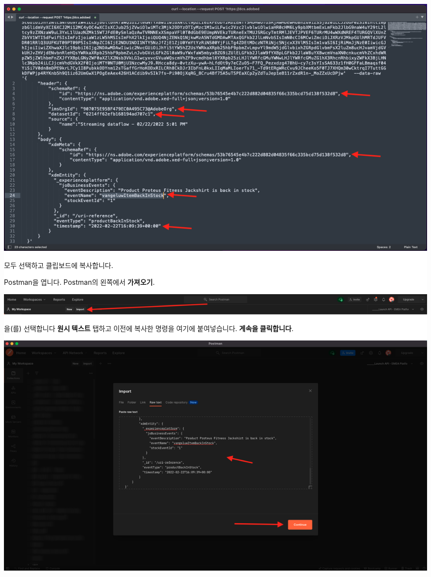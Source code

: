 ![Journey Optimizer](./images/s6.png)

모두 선택하고 클립보드에 복사합니다.

Postman을 엽니다. Postman의 왼쪽에서 **가져오기**.

![Journey Optimizer](./images/23.8-46.png)

을(를) 선택합니다 **원시 텍스트** 탭하고 이전에 복사한 명령을 여기에 붙여넣습니다. **계속을 클릭합니다**.

![Journey Optimizer](./images/s7.png)
